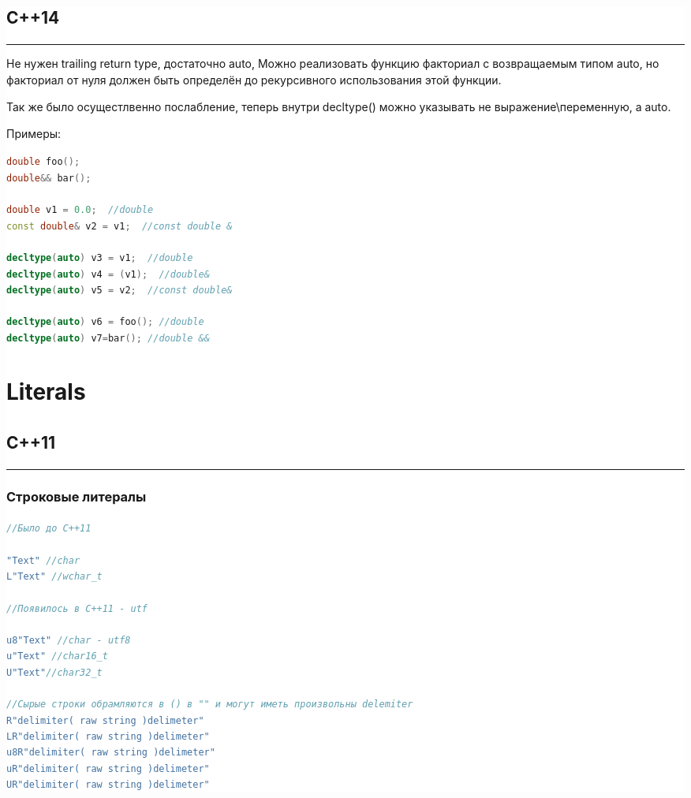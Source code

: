 ## C++14

***

Не нужен trailing return type, достаточно auto, 
Можно реализовать функцию факториал с возвращаемым типом auto, но факториал от нуля должен быть определён до рекурсивного использования этой функции.


Так же было осущестлвенно послабление, теперь внутри decltype() можно указывать не выражение\переменную, а auto.

Примеры:

```cpp
double foo();
double&& bar();

double v1 = 0.0;  //double
const double& v2 = v1;  //const double &

decltype(auto) v3 = v1;  //double
decltype(auto) v4 = (v1);  //double& 
decltype(auto) v5 = v2;  //const double&

decltype(auto) v6 = foo(); //double
decltype(auto) v7=bar(); //double && 
```


# Literals

## C++11

***

### Строковые литералы

```cpp
//Было до С++11

"Text" //char 
L"Text" //wchar_t

//Появилось в C++11 - utf

u8"Text" //char - utf8
u"Text" //char16_t
U"Text"//char32_t

//Сырые строки обрамляются в () в "" и могут иметь произвольны delemiter
R"delimiter( raw string )delimeter" 
LR"delimiter( raw string )delimeter"
u8R"delimiter( raw string )delimeter"
uR"delimiter( raw string )delimeter"
UR"delimiter( raw string )delimeter"
```
